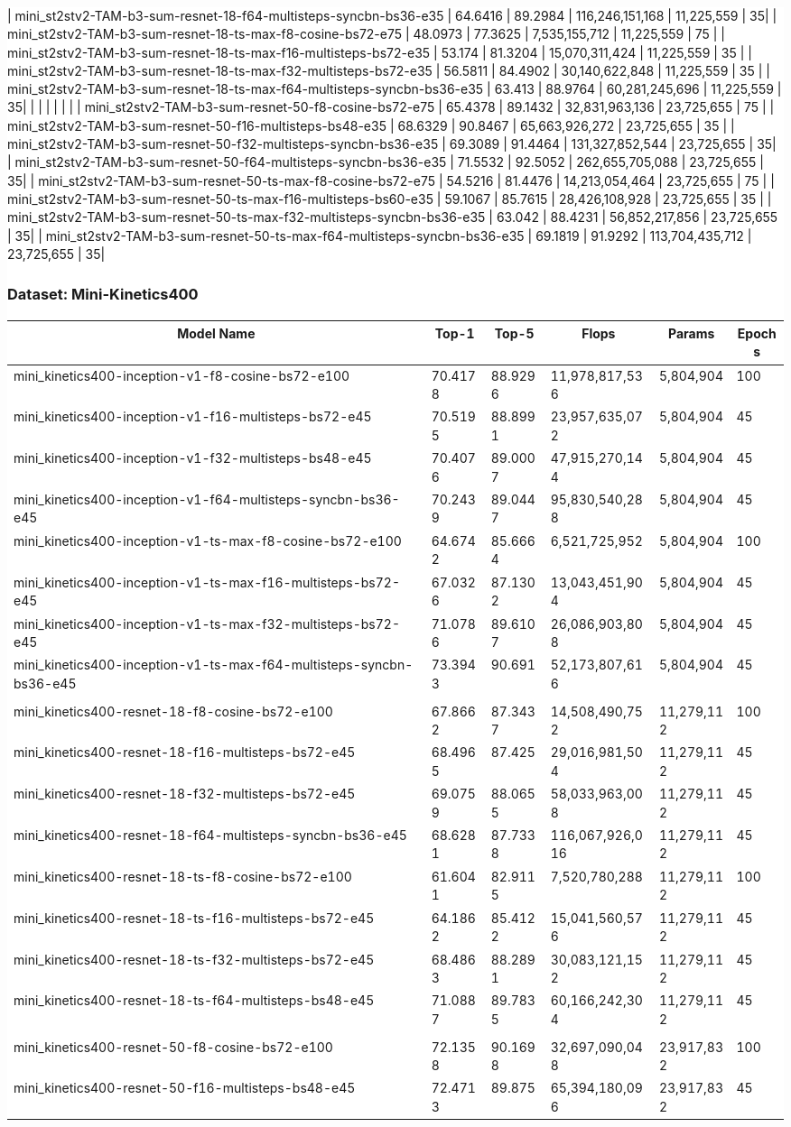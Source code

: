 | mini_st2stv2-TAM-b3-sum-resnet-18-f64-multisteps-syncbn-bs36-e35 | 64.6416 | 89.2984 | 116,246,151,168 | 11,225,559 | 35|
| mini_st2stv2-TAM-b3-sum-resnet-18-ts-max-f8-cosine-bs72-e75 | 48.0973 | 77.3625 | 7,535,155,712 | 11,225,559 | 75 |
| mini_st2stv2-TAM-b3-sum-resnet-18-ts-max-f16-multisteps-bs72-e35 | 53.174 | 81.3204 | 15,070,311,424 | 11,225,559 | 35 |
| mini_st2stv2-TAM-b3-sum-resnet-18-ts-max-f32-multisteps-bs72-e35 | 56.5811 | 84.4902 | 30,140,622,848 | 11,225,559 | 35 |
| mini_st2stv2-TAM-b3-sum-resnet-18-ts-max-f64-multisteps-syncbn-bs36-e35 | 63.413 | 88.9764 | 60,281,245,696 | 11,225,559 | 35|
| | | | | |
| mini_st2stv2-TAM-b3-sum-resnet-50-f8-cosine-bs72-e75 | 65.4378 | 89.1432 | 32,831,963,136 | 23,725,655 | 75 |
| mini_st2stv2-TAM-b3-sum-resnet-50-f16-multisteps-bs48-e35 | 68.6329 | 90.8467 | 65,663,926,272 | 23,725,655 | 35 |
| mini_st2stv2-TAM-b3-sum-resnet-50-f32-multisteps-syncbn-bs36-e35 | 69.3089 | 91.4464 | 131,327,852,544 | 23,725,655 | 35|
| mini_st2stv2-TAM-b3-sum-resnet-50-f64-multisteps-syncbn-bs36-e35 | 71.5532 | 92.5052 | 262,655,705,088 | 23,725,655 | 35|
| mini_st2stv2-TAM-b3-sum-resnet-50-ts-max-f8-cosine-bs72-e75 | 54.5216 | 81.4476 | 14,213,054,464 | 23,725,655 | 75 |
| mini_st2stv2-TAM-b3-sum-resnet-50-ts-max-f16-multisteps-bs60-e35 | 59.1067 | 85.7615 | 28,426,108,928 | 23,725,655 | 35 |
| mini_st2stv2-TAM-b3-sum-resnet-50-ts-max-f32-multisteps-syncbn-bs36-e35 | 63.042 | 88.4231 | 56,852,217,856 | 23,725,655 | 35|
| mini_st2stv2-TAM-b3-sum-resnet-50-ts-max-f64-multisteps-syncbn-bs36-e35 | 69.1819 | 91.9292 | 113,704,435,712 | 23,725,655 | 35|

### Dataset:  Mini-Kinetics400

| Model Name | Top-1 | Top-5 | Flops | Params | Epochs |
|------------|-------|-------|-------|--------|--------|
| mini_kinetics400-inception-v1-f8-cosine-bs72-e100 | 70.4178 | 88.9296 | 11,978,817,536 | 5,804,904 | 100|
| mini_kinetics400-inception-v1-f16-multisteps-bs72-e45 | 70.5195 | 88.8991 | 23,957,635,072 | 5,804,904 | 45|
| mini_kinetics400-inception-v1-f32-multisteps-bs48-e45 | 70.4076 | 89.0007 | 47,915,270,144 | 5,804,904 | 45|
| mini_kinetics400-inception-v1-f64-multisteps-syncbn-bs36-e45 | 70.2439 | 89.0447 | 95,830,540,288 | 5,804,904 | 45|
| mini_kinetics400-inception-v1-ts-max-f8-cosine-bs72-e100 | 64.6742 | 85.6664 | 6,521,725,952 | 5,804,904 | 100|
| mini_kinetics400-inception-v1-ts-max-f16-multisteps-bs72-e45 | 67.0326 | 87.1302 | 13,043,451,904 | 5,804,904 | 45|
| mini_kinetics400-inception-v1-ts-max-f32-multisteps-bs72-e45 | 71.0786 | 89.6107 | 26,086,903,808 | 5,804,904 | 45|
| mini_kinetics400-inception-v1-ts-max-f64-multisteps-syncbn-bs36-e45 | 73.3943 | 90.691 | 52,173,807,616 | 5,804,904 | 45|
| | | | | |
| mini_kinetics400-resnet-18-f8-cosine-bs72-e100 | 67.8662 | 87.3437 | 14,508,490,752 | 11,279,112 | 100|
| mini_kinetics400-resnet-18-f16-multisteps-bs72-e45 | 68.4965 | 87.425 | 29,016,981,504 | 11,279,112 | 45|
| mini_kinetics400-resnet-18-f32-multisteps-bs72-e45 | 69.0759 | 88.0655 | 58,033,963,008 | 11,279,112 | 45|
| mini_kinetics400-resnet-18-f64-multisteps-syncbn-bs36-e45 | 68.6281 | 87.7338 | 116,067,926,016 | 11,279,112 | 45|
| mini_kinetics400-resnet-18-ts-f8-cosine-bs72-e100 | 61.6041 | 82.9115 | 7,520,780,288 | 11,279,112 | 100|
| mini_kinetics400-resnet-18-ts-f16-multisteps-bs72-e45 | 64.1862 | 85.4122 | 15,041,560,576 | 11,279,112 | 45|
| mini_kinetics400-resnet-18-ts-f32-multisteps-bs72-e45 | 68.4863 | 88.2891 | 30,083,121,152 | 11,279,112 | 45|
| mini_kinetics400-resnet-18-ts-f64-multisteps-bs48-e45 | 71.0887 | 89.7835 | 60,166,242,304 | 11,279,112 | 45|
| | | | | |
| mini_kinetics400-resnet-50-f8-cosine-bs72-e100 | 72.1358 | 90.1698 | 32,697,090,048 | 23,917,832 | 100|
| mini_kinetics400-resnet-50-f16-multisteps-bs48-e45 | 72.4713 | 89.875 | 65,394,180,096 | 23,917,832 | 45|